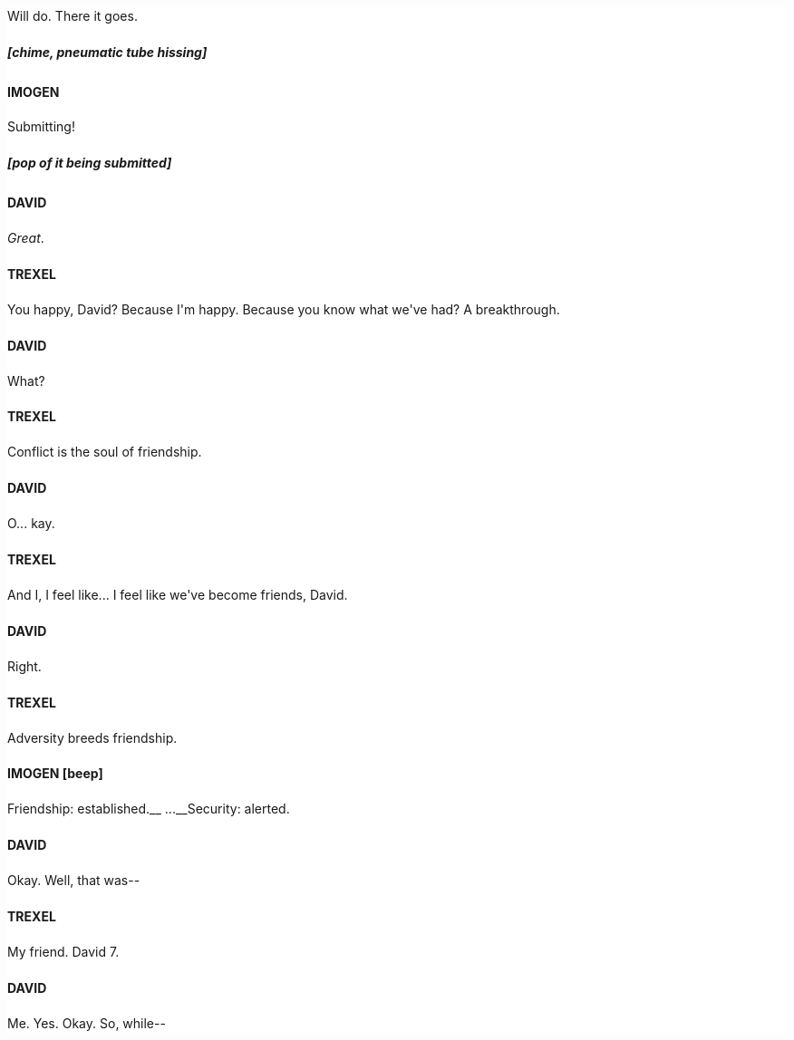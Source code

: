 Will do. There it goes.

##### [chime, pneumatic tube hissing]

#### IMOGEN

Submitting!

##### [pop of it being submitted]

#### DAVID

*Great*.

#### TREXEL

You happy, David? Because I'm happy. Because you know what we've had? A breakthrough.

#### DAVID

What?

#### TREXEL

Conflict is the soul of friendship.

#### DAVID

O... kay.

#### TREXEL

And I, I feel like... I feel like we've become friends, David.

#### DAVID

Right.

#### TREXEL

Adversity breeds friendship.

#### IMOGEN [beep]

Friendship: established.__ ...__Security: alerted.

#### DAVID

Okay. Well, that was--

#### TREXEL

My friend. David 7.

#### DAVID

Me. Yes. Okay. So, while--
